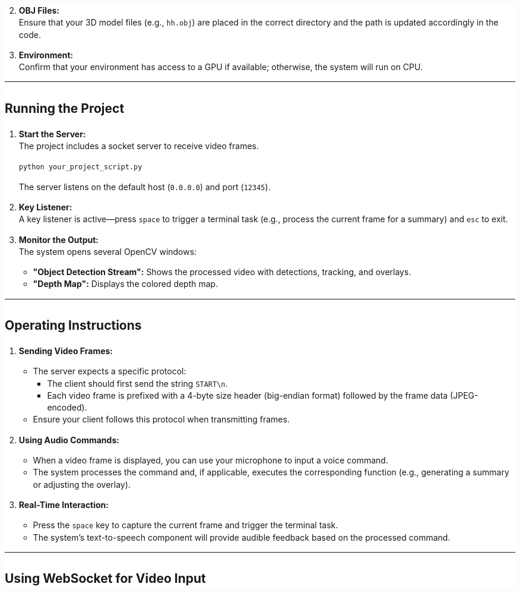 2. **OBJ Files:**  
   Ensure that your 3D model files (e.g., `hh.obj`) are placed in the correct directory and the path is updated accordingly in the code.

3. **Environment:**  
   Confirm that your environment has access to a GPU if available; otherwise, the system will run on CPU.

---

## Running the Project

1. **Start the Server:**  
   The project includes a socket server to receive video frames.
   
   ```bash
   python your_project_script.py
   ```

   The server listens on the default host (`0.0.0.0`) and port (`12345`).

2. **Key Listener:**  
   A key listener is active—press `space` to trigger a terminal task (e.g., process the current frame for a summary) and `esc` to exit.

3. **Monitor the Output:**  
   The system opens several OpenCV windows:
   - **"Object Detection Stream":** Shows the processed video with detections, tracking, and overlays.
   - **"Depth Map":** Displays the colored depth map.

---

## Operating Instructions

1. **Sending Video Frames:**
   - The server expects a specific protocol:
     - The client should first send the string `START\n`.
     - Each video frame is prefixed with a 4-byte size header (big-endian format) followed by the frame data (JPEG-encoded).
   - Ensure your client follows this protocol when transmitting frames.

2. **Using Audio Commands:**
   - When a video frame is displayed, you can use your microphone to input a voice command.
   - The system processes the command and, if applicable, executes the corresponding function (e.g., generating a summary or adjusting the overlay).

3. **Real-Time Interaction:**
   - Press the `space` key to capture the current frame and trigger the terminal task.
   - The system’s text-to-speech component will provide audible feedback based on the processed command.

---

## Using WebSocket for Video Input
